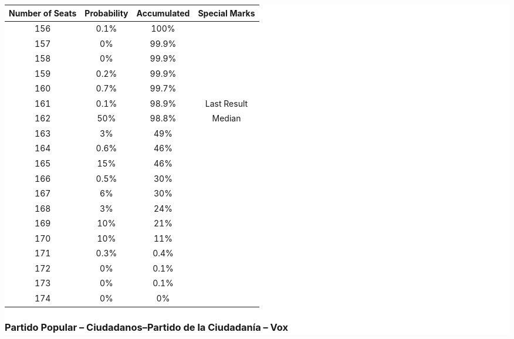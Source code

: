 | Number of Seats | Probability | Accumulated | Special Marks |
|:---------------:|:-----------:|:-----------:|:-------------:|
| 156 | 0.1% | 100% |  |
| 157 | 0% | 99.9% |  |
| 158 | 0% | 99.9% |  |
| 159 | 0.2% | 99.9% |  |
| 160 | 0.7% | 99.7% |  |
| 161 | 0.1% | 98.9% | Last Result |
| 162 | 50% | 98.8% | Median |
| 163 | 3% | 49% |  |
| 164 | 0.6% | 46% |  |
| 165 | 15% | 46% |  |
| 166 | 0.5% | 30% |  |
| 167 | 6% | 30% |  |
| 168 | 3% | 24% |  |
| 169 | 10% | 21% |  |
| 170 | 10% | 11% |  |
| 171 | 0.3% | 0.4% |  |
| 172 | 0% | 0.1% |  |
| 173 | 0% | 0.1% |  |
| 174 | 0% | 0% |  |

### Partido Popular – Ciudadanos–Partido de la Ciudadanía – Vox
